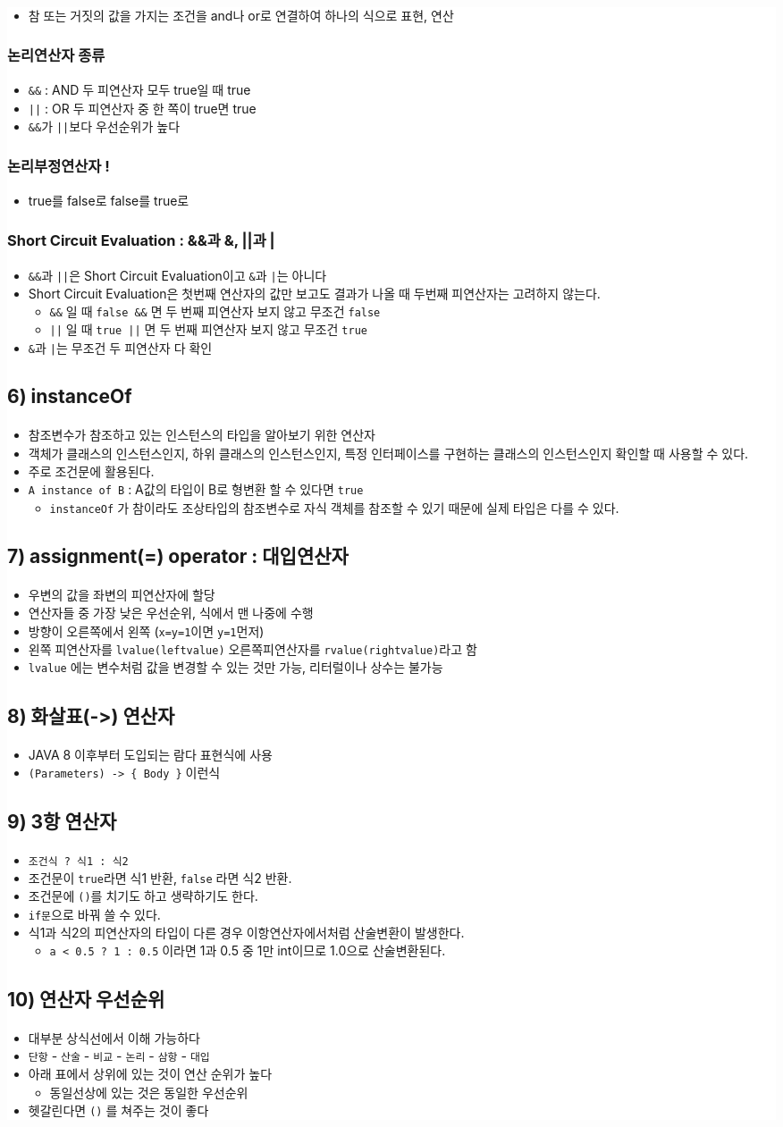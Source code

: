 -   참 또는 거짓의 값을 가지는 조건을 and나 or로 연결하여 하나의 식으로 표현, 연산

### 논리연산자 종류

-   `&&` : AND 두 피연산자 모두 true일 때 true
-   `||` : OR 두 피연산자 중 한 쪽이 true면 true
-   `&&`가 `||`보다 우선순위가 높다

### 논리부정연산자 !

-   true를 false로 false를 true로

### Short Circuit Evaluation : &&과 &, ||과 |

-   `&&`과 `||`은 Short Circuit Evaluation이고 `&`과 `|`는 아니다
-   Short Circuit Evaluation은 첫번째 연산자의 값만 보고도 결과가 나올 때 두번째 피연산자는 고려하지 않는다.
	-   `&&` 일 때 `false &&` 면 두 번째 피연산자 보지 않고 무조건 `false`
	-   `||` 일 때 `true ||` 면 두 번째 피연산자 보지 않고 무조건 `true`
-   `&`과 `|`는 무조건 두 피연산자 다 확인 

## 6) instanceOf

-   참조변수가 참조하고 있는 인스턴스의 타입을 알아보기 위한 연산자
-	객체가 클래스의 인스턴스인지, 하위 클래스의 인스턴스인지, 특정 인터페이스를 구현하는 클래스의 인스턴스인지 확인할 때 사용할 수 있다. 
-	주로 조건문에 활용된다. 
-   `A instance of B` : A값의 타입이 B로 형변환 할 수 있다면 `true`  
	-   `instanceOf` 가 참이라도 조상타입의 참조변수로 자식 객체를 참조할 수 있기 때문에 실제 타입은 다를 수 있다.  

## 7) assignment(=) operator : 대입연산자

-   우변의 값을 좌변의 피연산자에 할당
-   연산자들 중 가장 낮은 우선순위, 식에서 맨 나중에 수행
-   방향이 오른쪽에서 왼쪽 (`x=y=1`이면 `y=1`먼저)
-   왼쪽 피연산자를 `lvalue(leftvalue)` 오른쪽피연산자를 `rvalue(rightvalue)`라고 함  
-   `lvalue` 에는 변수처럼 값을 변경할 수 있는 것만 가능, 리터럴이나 상수는 불가능

## 8) 화살표(->) 연산자
- JAVA 8 이후부터 도입되는 람다 표현식에 사용
-	`(Parameters) -> { Body }` 이런식

## 9) 3항 연산자

-   `조건식 ? 식1 : 식2`
-   조건문이 `true`라면 식1 반환, `false` 라면 식2 반환.
-   조건문에 `()`를 치기도 하고 생략하기도 한다.
-   `if문`으로 바꿔 쓸 수 있다.
-   식1과 식2의 피연산자의 타입이 다른 경우 이항연산자에서처럼 산술변환이 발생한다.  
	-	`a < 0.5 ? 1 : 0.5` 이라면 1과 0.5 중 1만 int이므로 1.0으로 산술변환된다.

## 10) 연산자 우선순위
-   대부분 상식선에서 이해 가능하다 
-   `단항` - `산술` - `비교` - `논리` - `삼항` - `대입`
-	아래 표에서 상위에 있는 것이 연산 순위가 높다 
	-	동일선상에 있는 것은 동일한 우선순위 
-	헷갈린다면 `()` 를 쳐주는 것이 좋다 
